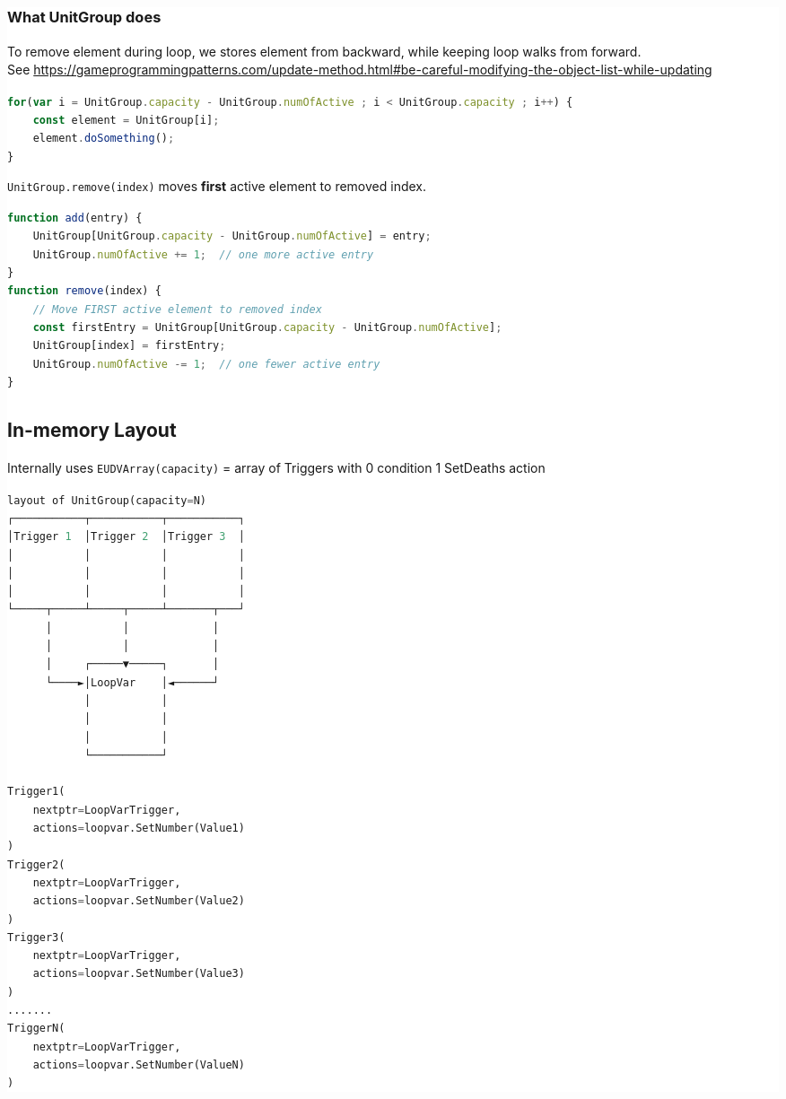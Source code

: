 ### What UnitGroup does
To remove element during loop, we stores element from backward, while keeping loop walks from forward.\
See https://gameprogrammingpatterns.com/update-method.html#be-careful-modifying-the-object-list-while-updating
```js
for(var i = UnitGroup.capacity - UnitGroup.numOfActive ; i < UnitGroup.capacity ; i++) {
    const element = UnitGroup[i];
    element.doSomething();
}
```

`UnitGroup.remove(index)` moves **first** active element to removed index.
```js
function add(entry) {
    UnitGroup[UnitGroup.capacity - UnitGroup.numOfActive] = entry;
    UnitGroup.numOfActive += 1;  // one more active entry
}
function remove(index) {
    // Move FIRST active element to removed index
    const firstEntry = UnitGroup[UnitGroup.capacity - UnitGroup.numOfActive];
    UnitGroup[index] = firstEntry;
    UnitGroup.numOfActive -= 1;  // one fewer active entry
}
```

## In-memory Layout
Internally uses `EUDVArray(capacity)` = array of Triggers with 0 condition 1 SetDeaths action
```py
layout of UnitGroup(capacity=N)
┌───────────┬───────────┬───────────┐
│Trigger 1  │Trigger 2  │Trigger 3  │
│           │           │           │
│           │           │           │
│           │           │           │
└─────┬─────┴─────┬─────┴───────┬───┘
      │           │             │
      │           │             │
      │     ┌─────▼─────┐       │
      └────►│LoopVar    │◄──────┘
            │           │
            │           │
            │           │
            └───────────┘

Trigger1(
    nextptr=LoopVarTrigger,
    actions=loopvar.SetNumber(Value1)
)
Trigger2(
    nextptr=LoopVarTrigger,
    actions=loopvar.SetNumber(Value2)
)
Trigger3(
    nextptr=LoopVarTrigger,
    actions=loopvar.SetNumber(Value3)
)
.......
TriggerN(
    nextptr=LoopVarTrigger,
    actions=loopvar.SetNumber(ValueN)
)
```
